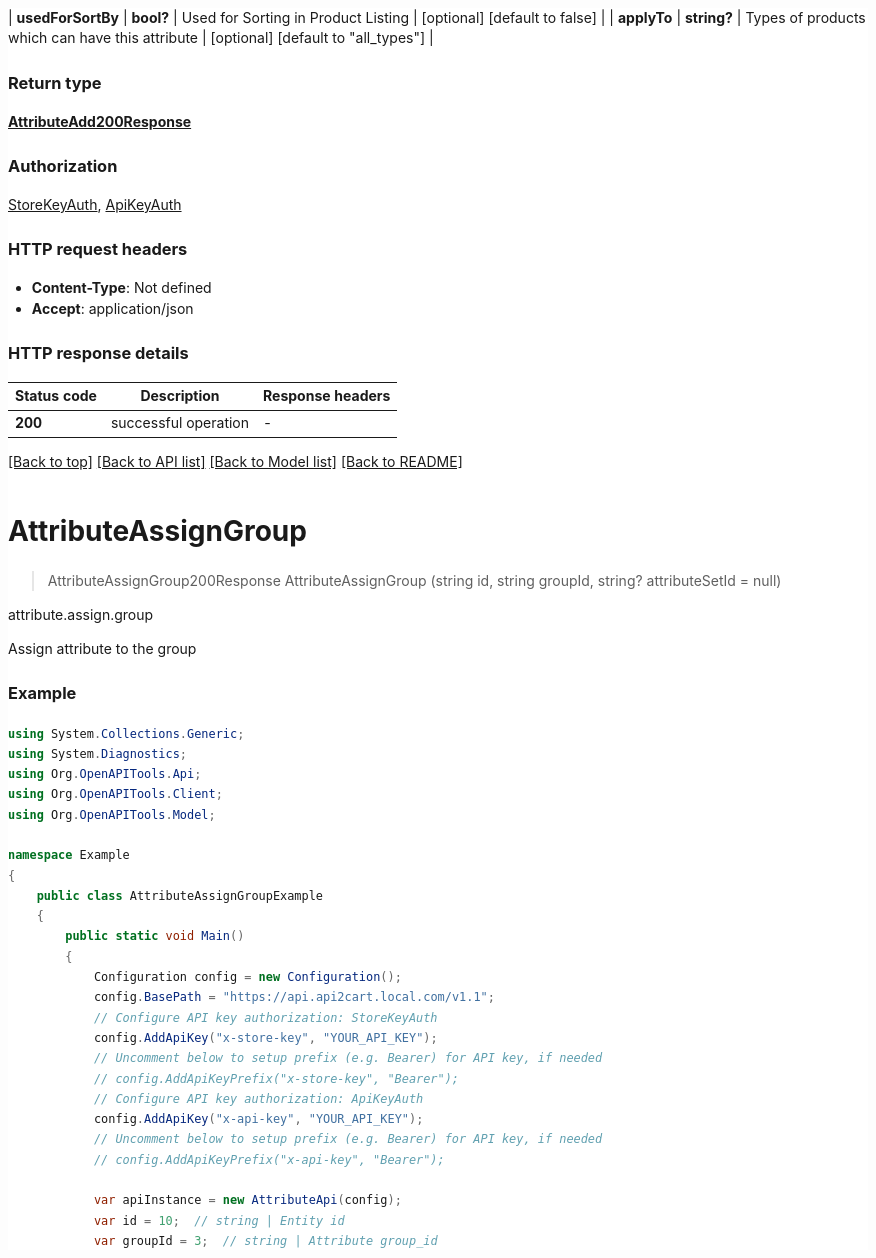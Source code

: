 | **usedForSortBy** | **bool?** | Used for Sorting in Product Listing | [optional] [default to false] |
| **applyTo** | **string?** | Types of products which can have this attribute | [optional] [default to &quot;all_types&quot;] |

### Return type

[**AttributeAdd200Response**](AttributeAdd200Response.md)

### Authorization

[StoreKeyAuth](../README.md#StoreKeyAuth), [ApiKeyAuth](../README.md#ApiKeyAuth)

### HTTP request headers

 - **Content-Type**: Not defined
 - **Accept**: application/json


### HTTP response details
| Status code | Description | Response headers |
|-------------|-------------|------------------|
| **200** | successful operation |  -  |

[[Back to top]](#) [[Back to API list]](../README.md#documentation-for-api-endpoints) [[Back to Model list]](../README.md#documentation-for-models) [[Back to README]](../README.md)

<a id="attributeassigngroup"></a>
# **AttributeAssignGroup**
> AttributeAssignGroup200Response AttributeAssignGroup (string id, string groupId, string? attributeSetId = null)

attribute.assign.group

Assign attribute to the group

### Example
```csharp
using System.Collections.Generic;
using System.Diagnostics;
using Org.OpenAPITools.Api;
using Org.OpenAPITools.Client;
using Org.OpenAPITools.Model;

namespace Example
{
    public class AttributeAssignGroupExample
    {
        public static void Main()
        {
            Configuration config = new Configuration();
            config.BasePath = "https://api.api2cart.local.com/v1.1";
            // Configure API key authorization: StoreKeyAuth
            config.AddApiKey("x-store-key", "YOUR_API_KEY");
            // Uncomment below to setup prefix (e.g. Bearer) for API key, if needed
            // config.AddApiKeyPrefix("x-store-key", "Bearer");
            // Configure API key authorization: ApiKeyAuth
            config.AddApiKey("x-api-key", "YOUR_API_KEY");
            // Uncomment below to setup prefix (e.g. Bearer) for API key, if needed
            // config.AddApiKeyPrefix("x-api-key", "Bearer");

            var apiInstance = new AttributeApi(config);
            var id = 10;  // string | Entity id
            var groupId = 3;  // string | Attribute group_id
```